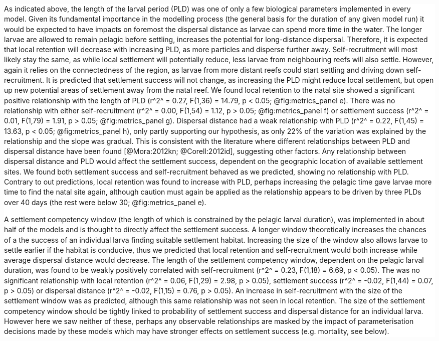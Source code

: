 As indicated above, the length of the larval period (PLD) was one of only a few biological parameters implemented in every model. Given its fundamental importance in the modelling process (the general basis for the duration of any given model run) it would be expected to have impacts on foremost the dispersal distance as larvae can spend more time in the water. The longer larvae are allowed to remain pelagic before settling, increases the potential for long-distance dispersal. Therefore, it is expected that local retention will decrease with increasing PLD, as more particles and disperse further away. Self-recruitment will most likely stay the same, as while local settlement will potentially reduce, less larvae from neighbouring reefs will also settle. However, again it relies on the connectedness of the region, as larvae from more distant reefs could start settling and driving down self-recruitment. It is predicted that settlement success will not change, as increasing the PLD might reduce local settlement, but open up new potential areas of settlement away from the natal reef. We found local retention to the natal site showed a significant positive relationship with the length of PLD (r^2^ = 0.27, F(1,36) = 14.79, p \< 0.05; @fig:metrics_panel e). There was no relationship with either self-recruitment (r^2^ = 0.00, F(1,54) = 1.12, p > 0.05; @fig:metrics_panel f) or settlement success (r^2^ = 0.01, F(1,79) = 1.91, p > 0.05; @fig:metrics_panel g). Dispersal distance had a weak relationship with PLD (r^2^ = 0.22, F(1,45) = 13.63, p \< 0.05; @fig:metrics_panel h), only partly supporting our hypothesis, as only 22% of the variation was explained by the relationship and the slope was gradual. This is consistent with the literature where different relationships between PLD and dispersal distance have been found [@Mora:2012kn; @Corell:2012id], suggesting other factors. Any relationship between dispersal distance and PLD would affect the settlement success, dependent on the geographic location of available settlement sites. We found both settlement success and self-recruitment behaved as we predicted, showing no relationship with PLD. Contrary to out predictions, local retention was found to increase with PLD, perhaps increasing the pelagic time gave larvae more time to find the natal site again, although caution must again be applied as the relationship appears to be driven by three PLDs over 40 days (the rest were below 30; @fig:metrics_panel e).

A settlement competency window (the length of which is constrained by the pelagic larval duration), was implemented in about half of the models and is thought to directly affect the settlement success. A longer window theoretically increases the chances of a the success of an individual larva finding suitable settlement habitat. Increasing the size of the window also allows larvae to settle earlier if the habitat is conducive, thus we predicted that local retention and self-recruitment would both increase while average dispersal distance would decrease. The length of the settlement competency window, dependent on the pelagic larval duration, was found to be weakly positively correlated with self-recruitment (r^2^ = 0.23, F(1,18) = 6.69, p \< 0.05). The was no significant relationship with local retention (r^2^ = 0.06, F(1,29) = 2.98, p > 0.05), settlement success (r^2^ = -0.02, F(1,44) = 0.07, p > 0.05) or dispersal distance (r^2^ = -0.02, F(1,15) = 0.76, p > 0.05). An increase in self-recruitment with the size of the settlement window was as predicted, although this same relationship was not seen in local retention. The size of the settlement competency window should be tightly linked to probability of settlement success and dispersal distance for an individual larva. However here we saw neither of these, perhaps any observable relationships are masked by the impact of parameterisation decisions made by these models which may have stronger effects on settlement success (e.g. mortality, see below).
